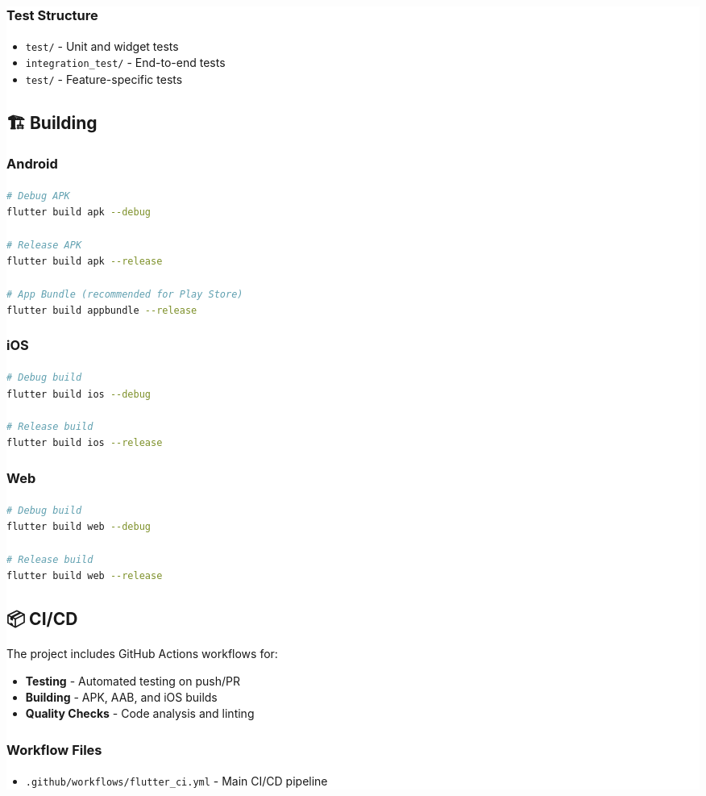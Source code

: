 ### Test Structure

- `test/` - Unit and widget tests
- `integration_test/` - End-to-end tests
- `test/` - Feature-specific tests

## 🏗️ Building

### Android

```bash
# Debug APK
flutter build apk --debug

# Release APK
flutter build apk --release

# App Bundle (recommended for Play Store)
flutter build appbundle --release
```

### iOS

```bash
# Debug build
flutter build ios --debug

# Release build
flutter build ios --release
```

### Web

```bash
# Debug build
flutter build web --debug

# Release build
flutter build web --release
```

## 📦 CI/CD

The project includes GitHub Actions workflows for:

- **Testing** - Automated testing on push/PR
- **Building** - APK, AAB, and iOS builds
- **Quality Checks** - Code analysis and linting

### Workflow Files

- `.github/workflows/flutter_ci.yml` - Main CI/CD pipeline
